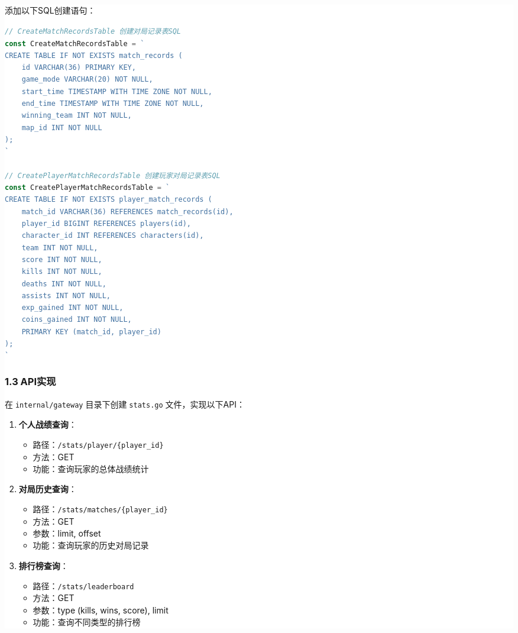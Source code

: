 添加以下SQL创建语句：

```go
// CreateMatchRecordsTable 创建对局记录表SQL
const CreateMatchRecordsTable = `
CREATE TABLE IF NOT EXISTS match_records (
    id VARCHAR(36) PRIMARY KEY,
    game_mode VARCHAR(20) NOT NULL,
    start_time TIMESTAMP WITH TIME ZONE NOT NULL,
    end_time TIMESTAMP WITH TIME ZONE NOT NULL,
    winning_team INT NOT NULL,
    map_id INT NOT NULL
);
`

// CreatePlayerMatchRecordsTable 创建玩家对局记录表SQL
const CreatePlayerMatchRecordsTable = `
CREATE TABLE IF NOT EXISTS player_match_records (
    match_id VARCHAR(36) REFERENCES match_records(id),
    player_id BIGINT REFERENCES players(id),
    character_id INT REFERENCES characters(id),
    team INT NOT NULL,
    score INT NOT NULL,
    kills INT NOT NULL,
    deaths INT NOT NULL,
    assists INT NOT NULL,
    exp_gained INT NOT NULL,
    coins_gained INT NOT NULL,
    PRIMARY KEY (match_id, player_id)
);
`
```

### 1.3 API实现

在 `internal/gateway` 目录下创建 `stats.go` 文件，实现以下API：

1. **个人战绩查询**：
   - 路径：`/stats/player/{player_id}`
   - 方法：GET
   - 功能：查询玩家的总体战绩统计

2. **对局历史查询**：
   - 路径：`/stats/matches/{player_id}`
   - 方法：GET
   - 参数：limit, offset
   - 功能：查询玩家的历史对局记录

3. **排行榜查询**：
   - 路径：`/stats/leaderboard`
   - 方法：GET
   - 参数：type (kills, wins, score), limit
   - 功能：查询不同类型的排行榜
